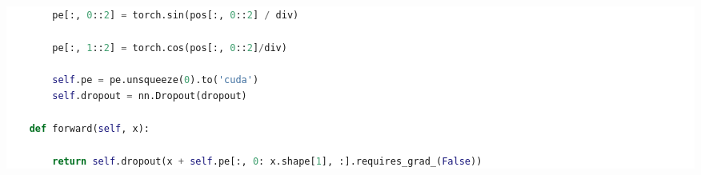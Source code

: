 ```python
        pe[:, 0::2] = torch.sin(pos[:, 0::2] / div)
        
        pe[:, 1::2] = torch.cos(pos[:, 0::2]/div)
        
        self.pe = pe.unsqueeze(0).to('cuda')
        self.dropout = nn.Dropout(dropout)
    
    def forward(self, x):
        
        return self.dropout(x + self.pe[:, 0: x.shape[1], :].requires_grad_(False))
```











